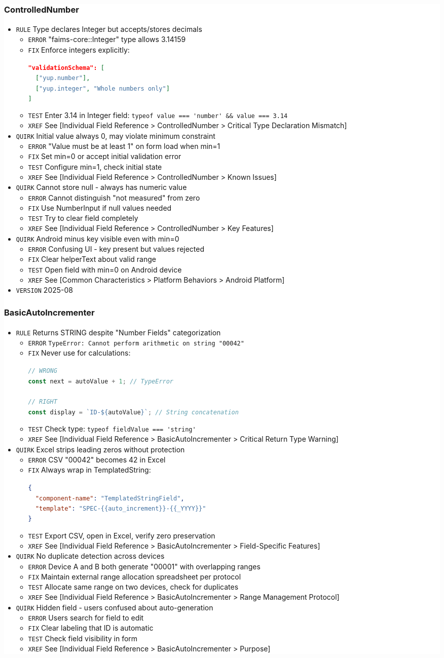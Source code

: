 ### ControlledNumber
- `RULE` Type declares Integer but accepts/stores decimals
  - `ERROR` "faims-core::Integer" type allows 3.14159
  - `FIX` Enforce integers explicitly:
    ```json
    "validationSchema": [
      ["yup.number"],
      ["yup.integer", "Whole numbers only"]
    ]
    ```
  - `TEST` Enter 3.14 in Integer field: `typeof value === 'number' && value === 3.14`
  - `XREF` See [Individual Field Reference > ControlledNumber > Critical Type Declaration Mismatch]
- `QUIRK` Initial value always 0, may violate minimum constraint
  - `ERROR` "Value must be at least 1" on form load when min=1
  - `FIX` Set min=0 or accept initial validation error
  - `TEST` Configure min=1, check initial state
  - `XREF` See [Individual Field Reference > ControlledNumber > Known Issues]
- `QUIRK` Cannot store null - always has numeric value
  - `ERROR` Cannot distinguish "not measured" from zero
  - `FIX` Use NumberInput if null values needed
  - `TEST` Try to clear field completely
  - `XREF` See [Individual Field Reference > ControlledNumber > Key Features]
- `QUIRK` Android minus key visible even with min=0
  - `ERROR` Confusing UI - key present but values rejected
  - `FIX` Clear helperText about valid range
  - `TEST` Open field with min=0 on Android device
  - `XREF` See [Common Characteristics > Platform Behaviors > Android Platform]
- `VERSION` 2025-08

### BasicAutoIncrementer
- `RULE` Returns STRING despite "Number Fields" categorization
  - `ERROR` `TypeError: Cannot perform arithmetic on string "00042"`
  - `FIX` Never use for calculations:
    ```javascript
    // WRONG
    const next = autoValue + 1; // TypeError
    
    // RIGHT
    const display = `ID-${autoValue}`; // String concatenation
    ```
  - `TEST` Check type: `typeof fieldValue === 'string'`
  - `XREF` See [Individual Field Reference > BasicAutoIncrementer > Critical Return Type Warning]
- `QUIRK` Excel strips leading zeros without protection
  - `ERROR` CSV "00042" becomes 42 in Excel
  - `FIX` Always wrap in TemplatedString:
    ```json
    {
      "component-name": "TemplatedStringField",
      "template": "SPEC-{{auto_increment}}-{{_YYYY}}"
    }
    ```
  - `TEST` Export CSV, open in Excel, verify zero preservation
  - `XREF` See [Individual Field Reference > BasicAutoIncrementer > Field-Specific Features]
- `QUIRK` No duplicate detection across devices
  - `ERROR` Device A and B both generate "00001" with overlapping ranges
  - `FIX` Maintain external range allocation spreadsheet per protocol
  - `TEST` Allocate same range on two devices, check for duplicates
  - `XREF` See [Individual Field Reference > BasicAutoIncrementer > Range Management Protocol]
- `QUIRK` Hidden field - users confused about auto-generation
  - `ERROR` Users search for field to edit
  - `FIX` Clear labeling that ID is automatic
  - `TEST` Check field visibility in form
  - `XREF` See [Individual Field Reference > BasicAutoIncrementer > Purpose]